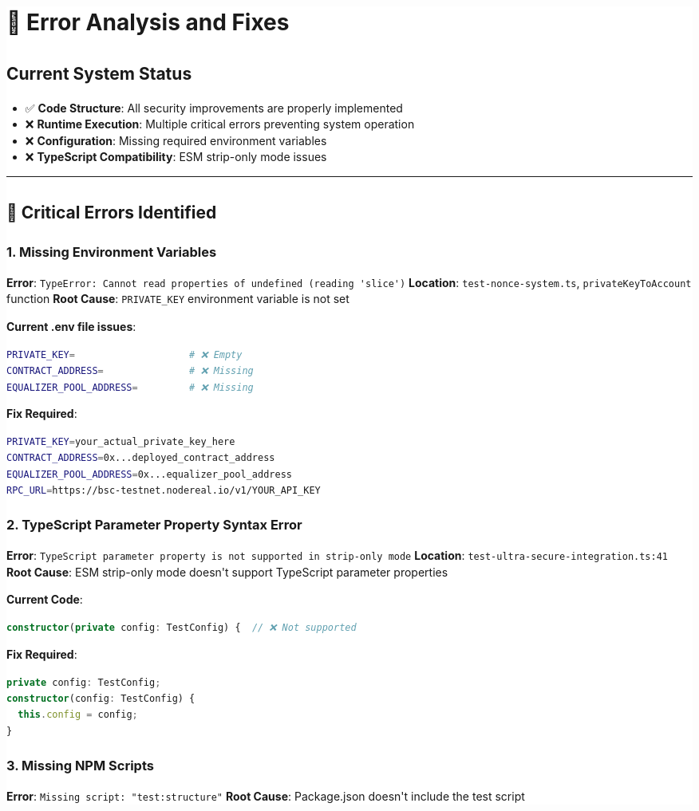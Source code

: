 # 🚨 Error Analysis and Fixes

## Current System Status
- ✅ **Code Structure**: All security improvements are properly implemented
- ❌ **Runtime Execution**: Multiple critical errors preventing system operation
- ❌ **Configuration**: Missing required environment variables
- ❌ **TypeScript Compatibility**: ESM strip-only mode issues

---

## 🔴 Critical Errors Identified

### 1. **Missing Environment Variables**
**Error**: `TypeError: Cannot read properties of undefined (reading 'slice')`
**Location**: `test-nonce-system.ts`, `privateKeyToAccount` function
**Root Cause**: `PRIVATE_KEY` environment variable is not set

**Current .env file issues**:
```bash
PRIVATE_KEY=                    # ❌ Empty
CONTRACT_ADDRESS=               # ❌ Missing
EQUALIZER_POOL_ADDRESS=         # ❌ Missing
```

**Fix Required**:
```bash
PRIVATE_KEY=your_actual_private_key_here
CONTRACT_ADDRESS=0x...deployed_contract_address
EQUALIZER_POOL_ADDRESS=0x...equalizer_pool_address
RPC_URL=https://bsc-testnet.nodereal.io/v1/YOUR_API_KEY
```

### 2. **TypeScript Parameter Property Syntax Error**
**Error**: `TypeScript parameter property is not supported in strip-only mode`
**Location**: `test-ultra-secure-integration.ts:41`
**Root Cause**: ESM strip-only mode doesn't support TypeScript parameter properties

**Current Code**:
```typescript
constructor(private config: TestConfig) {  // ❌ Not supported
```

**Fix Required**:
```typescript
private config: TestConfig;
constructor(config: TestConfig) {
  this.config = config;
}
```

### 3. **Missing NPM Scripts**
**Error**: `Missing script: "test:structure"`
**Root Cause**: Package.json doesn't include the test script
